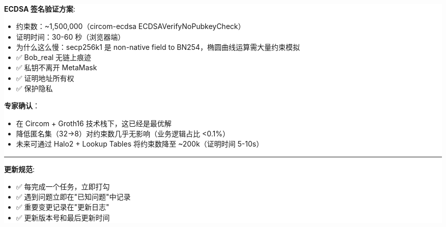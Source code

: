 **ECDSA 签名验证方案**:
- 约束数：~1,500,000（circom-ecdsa ECDSAVerifyNoPubkeyCheck）
- 证明时间：30-60 秒（浏览器端）
- 为什么这么慢：secp256k1 是 non-native field to BN254，椭圆曲线运算需大量约束模拟
- ✅ Bob_real 无链上痕迹
- ✅ 私钥不离开 MetaMask
- ✅ 证明地址所有权
- ✅ 保护隐私

**专家确认**：
- 在 Circom + Groth16 技术栈下，这已经是最优解
- 降低匿名集（32→8）对约束数几乎无影响（业务逻辑占比 <0.1%）
- 未来可通过 Halo2 + Lookup Tables 将约束数降至 ~200k（证明时间 5-10s）

---

**更新规范**: 
- ✅ 每完成一个任务，立即打勾
- ✅ 遇到问题立即在"已知问题"中记录
- ✅ 重要变更记录在"更新日志"
- ✅ 更新版本号和最后更新时间

